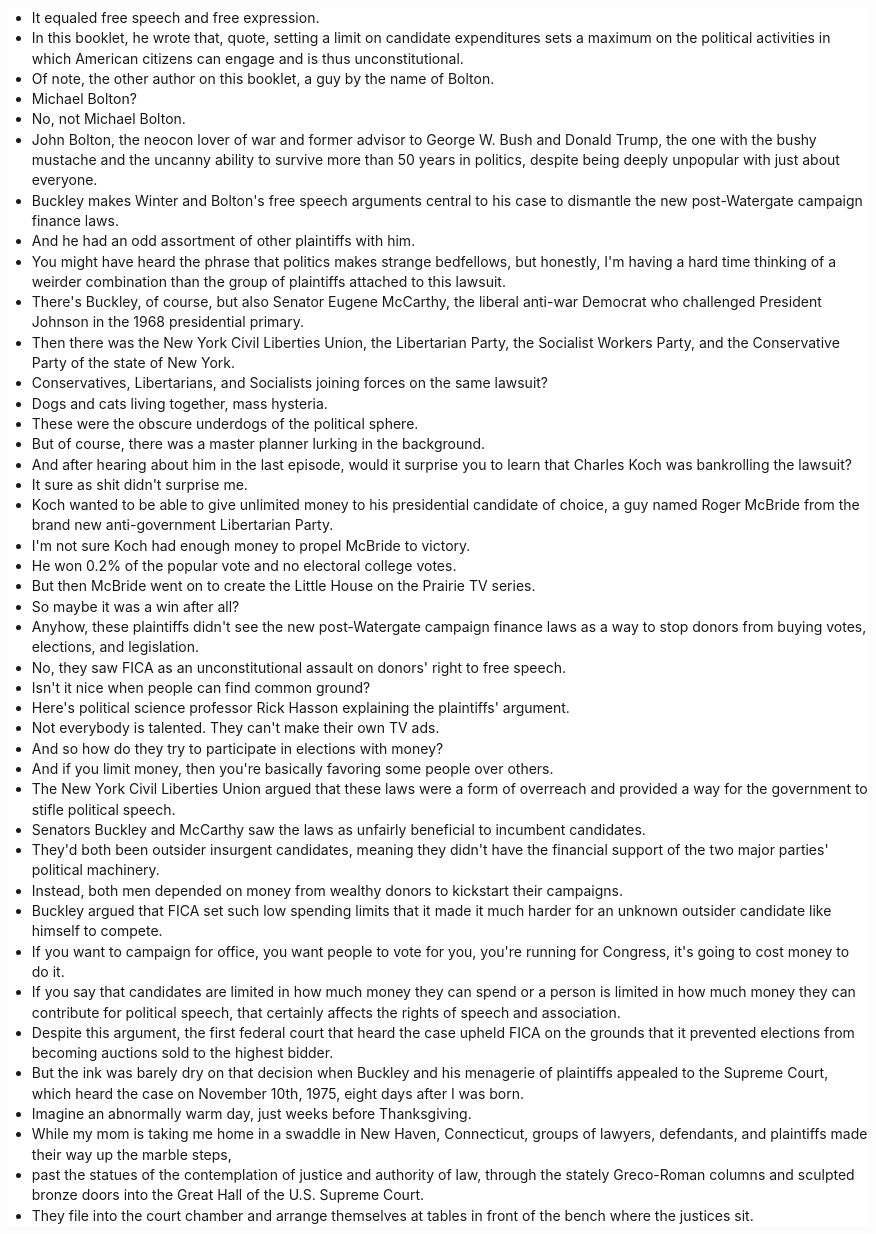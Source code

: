 *  It equaled free speech and free expression.
*  In this booklet, he wrote that, quote, setting a limit on candidate expenditures sets a maximum on the political activities in which American citizens can engage and is thus unconstitutional.
*  Of note, the other author on this booklet, a guy by the name of Bolton.
*  Michael Bolton?
*  No, not Michael Bolton.
*  John Bolton, the neocon lover of war and former advisor to George W. Bush and Donald Trump, the one with the bushy mustache and the uncanny ability to survive more than 50 years in politics, despite being deeply unpopular with just about everyone.
*  Buckley makes Winter and Bolton's free speech arguments central to his case to dismantle the new post-Watergate campaign finance laws.
*  And he had an odd assortment of other plaintiffs with him.
*  You might have heard the phrase that politics makes strange bedfellows, but honestly, I'm having a hard time thinking of a weirder combination than the group of plaintiffs attached to this lawsuit.
*  There's Buckley, of course, but also Senator Eugene McCarthy, the liberal anti-war Democrat who challenged President Johnson in the 1968 presidential primary.
*  Then there was the New York Civil Liberties Union, the Libertarian Party, the Socialist Workers Party, and the Conservative Party of the state of New York.
*  Conservatives, Libertarians, and Socialists joining forces on the same lawsuit?
*  Dogs and cats living together, mass hysteria.
*  These were the obscure underdogs of the political sphere.
*  But of course, there was a master planner lurking in the background.
*  And after hearing about him in the last episode, would it surprise you to learn that Charles Koch was bankrolling the lawsuit?
*  It sure as shit didn't surprise me.
*  Koch wanted to be able to give unlimited money to his presidential candidate of choice, a guy named Roger McBride from the brand new anti-government Libertarian Party.
*  I'm not sure Koch had enough money to propel McBride to victory.
*  He won 0.2% of the popular vote and no electoral college votes.
*  But then McBride went on to create the Little House on the Prairie TV series.
*  So maybe it was a win after all?
*  Anyhow, these plaintiffs didn't see the new post-Watergate campaign finance laws as a way to stop donors from buying votes, elections, and legislation.
*  No, they saw FICA as an unconstitutional assault on donors' right to free speech.
*  Isn't it nice when people can find common ground?
*  Here's political science professor Rick Hasson explaining the plaintiffs' argument.
*  Not everybody is talented. They can't make their own TV ads.
*  And so how do they try to participate in elections with money?
*  And if you limit money, then you're basically favoring some people over others.
*  The New York Civil Liberties Union argued that these laws were a form of overreach and provided a way for the government to stifle political speech.
*  Senators Buckley and McCarthy saw the laws as unfairly beneficial to incumbent candidates.
*  They'd both been outsider insurgent candidates, meaning they didn't have the financial support of the two major parties' political machinery.
*  Instead, both men depended on money from wealthy donors to kickstart their campaigns.
*  Buckley argued that FICA set such low spending limits that it made it much harder for an unknown outsider candidate like himself to compete.
*  If you want to campaign for office, you want people to vote for you, you're running for Congress, it's going to cost money to do it.
*  If you say that candidates are limited in how much money they can spend or a person is limited in how much money they can contribute for political speech, that certainly affects the rights of speech and association.
*  Despite this argument, the first federal court that heard the case upheld FICA on the grounds that it prevented elections from becoming auctions sold to the highest bidder.
*  But the ink was barely dry on that decision when Buckley and his menagerie of plaintiffs appealed to the Supreme Court, which heard the case on November 10th, 1975, eight days after I was born.
*  Imagine an abnormally warm day, just weeks before Thanksgiving.
*  While my mom is taking me home in a swaddle in New Haven, Connecticut, groups of lawyers, defendants, and plaintiffs made their way up the marble steps,
*  past the statues of the contemplation of justice and authority of law, through the stately Greco-Roman columns and sculpted bronze doors into the Great Hall of the U.S. Supreme Court.
*  They file into the court chamber and arrange themselves at tables in front of the bench where the justices sit.